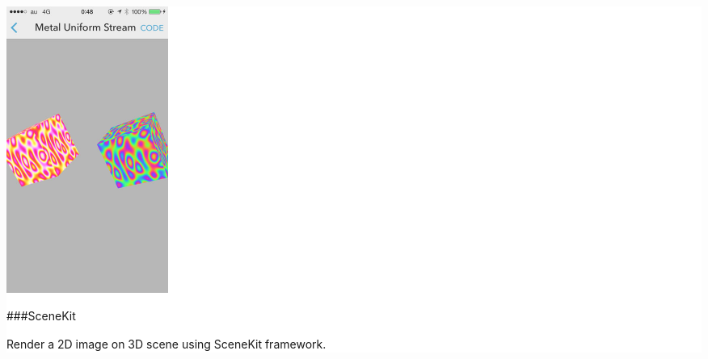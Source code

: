 <img src="ResourcesForREADME/metal2.jpg" width="200">


###SceneKit

Render a 2D image on 3D scene using SceneKit framework.

